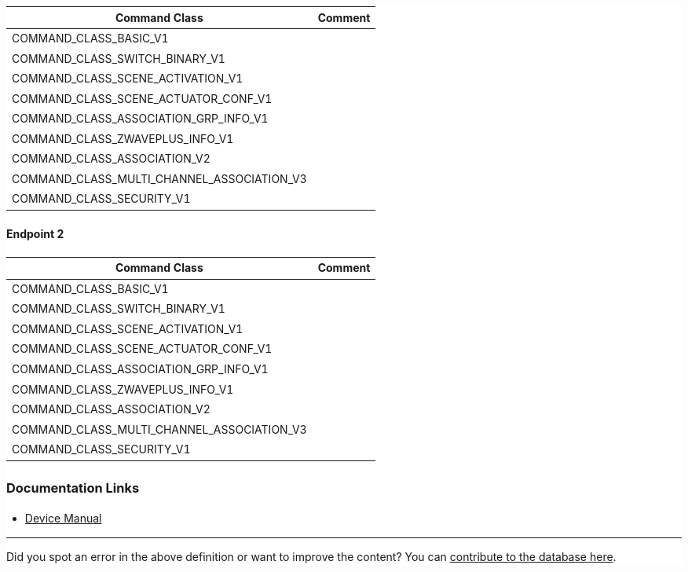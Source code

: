 | Command Class | Comment |
|---------------|---------|
| COMMAND_CLASS_BASIC_V1| |
| COMMAND_CLASS_SWITCH_BINARY_V1| |
| COMMAND_CLASS_SCENE_ACTIVATION_V1| |
| COMMAND_CLASS_SCENE_ACTUATOR_CONF_V1| |
| COMMAND_CLASS_ASSOCIATION_GRP_INFO_V1| |
| COMMAND_CLASS_ZWAVEPLUS_INFO_V1| |
| COMMAND_CLASS_ASSOCIATION_V2| |
| COMMAND_CLASS_MULTI_CHANNEL_ASSOCIATION_V3| |
| COMMAND_CLASS_SECURITY_V1| |
#### Endpoint 2

| Command Class | Comment |
|---------------|---------|
| COMMAND_CLASS_BASIC_V1| |
| COMMAND_CLASS_SWITCH_BINARY_V1| |
| COMMAND_CLASS_SCENE_ACTIVATION_V1| |
| COMMAND_CLASS_SCENE_ACTUATOR_CONF_V1| |
| COMMAND_CLASS_ASSOCIATION_GRP_INFO_V1| |
| COMMAND_CLASS_ZWAVEPLUS_INFO_V1| |
| COMMAND_CLASS_ASSOCIATION_V2| |
| COMMAND_CLASS_MULTI_CHANNEL_ASSOCIATION_V3| |
| COMMAND_CLASS_SECURITY_V1| |

### Documentation Links

* [Device Manual](https://opensmarthouse.org/zwavedatabase/1504/reference/VES-ZW-SWI-014.pdf)

---

Did you spot an error in the above definition or want to improve the content?
You can [contribute to the database here](https://opensmarthouse.org/zwavedatabase/1504).
